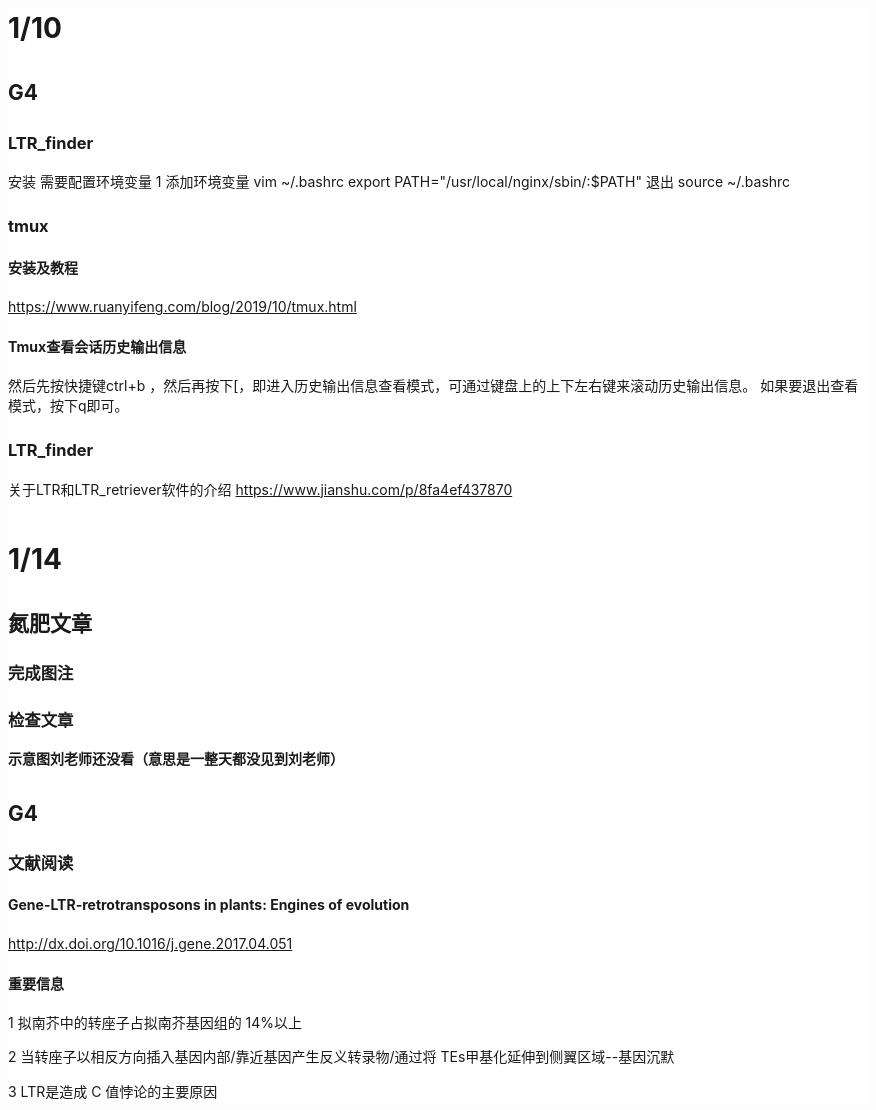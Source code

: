 

# 1/10
## G4
### LTR_finder
安装 需要配置环境变量
1 添加环境变量
vim ~/.bashrc 
export PATH="/usr/local/nginx/sbin/:$PATH"
退出
source ~/.bashrc
### tmux
#### 安装及教程
https://www.ruanyifeng.com/blog/2019/10/tmux.html
#### Tmux查看会话历史输出信息
然后先按快捷键ctrl+b ，然后再按下[，即进入历史输出信息查看模式，可通过键盘上的上下左右键来滚动历史输出信息。
如果要退出查看模式，按下q即可。

### LTR_finder

关于LTR和LTR_retriever软件的介绍
https://www.jianshu.com/p/8fa4ef437870



# 1/14
## 氮肥文章
### 完成图注
### 检查文章
**示意图刘老师还没看（意思是一整天都没见到刘老师）**

## G4
### 文献阅读
#### Gene-LTR-retrotransposons in plants: Engines of evolution
http://dx.doi.org/10.1016/j.gene.2017.04.051

#### 重要信息
1 拟南芥中的转座子占拟南芥基因组的 14%以上

2 当转座子以相反方向插入基因内部/靠近基因产生反义转录物/通过将 TEs甲基化延伸到侧翼区域--基因沉默

3 LTR是造成 C 值悖论的主要原因
